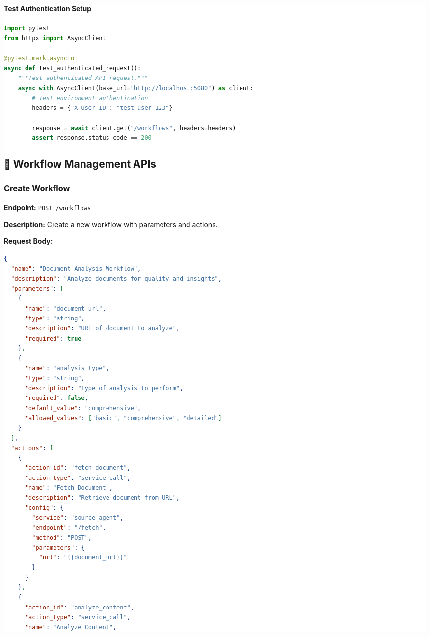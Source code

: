 #### Test Authentication Setup
```python
import pytest
from httpx import AsyncClient

@pytest.mark.asyncio
async def test_authenticated_request():
    """Test authenticated API request."""
    async with AsyncClient(base_url="http://localhost:5080") as client:
        # Test environment authentication
        headers = {"X-User-ID": "test-user-123"}

        response = await client.get("/workflows", headers=headers)
        assert response.status_code == 200
```

## 📝 Workflow Management APIs

### Create Workflow

**Endpoint:** `POST /workflows`

**Description:** Create a new workflow with parameters and actions.

**Request Body:**
```json
{
  "name": "Document Analysis Workflow",
  "description": "Analyze documents for quality and insights",
  "parameters": [
    {
      "name": "document_url",
      "type": "string",
      "description": "URL of document to analyze",
      "required": true
    },
    {
      "name": "analysis_type",
      "type": "string",
      "description": "Type of analysis to perform",
      "required": false,
      "default_value": "comprehensive",
      "allowed_values": ["basic", "comprehensive", "detailed"]
    }
  ],
  "actions": [
    {
      "action_id": "fetch_document",
      "action_type": "service_call",
      "name": "Fetch Document",
      "description": "Retrieve document from URL",
      "config": {
        "service": "source_agent",
        "endpoint": "/fetch",
        "method": "POST",
        "parameters": {
          "url": "{{document_url}}"
        }
      }
    },
    {
      "action_id": "analyze_content",
      "action_type": "service_call",
      "name": "Analyze Content",
```